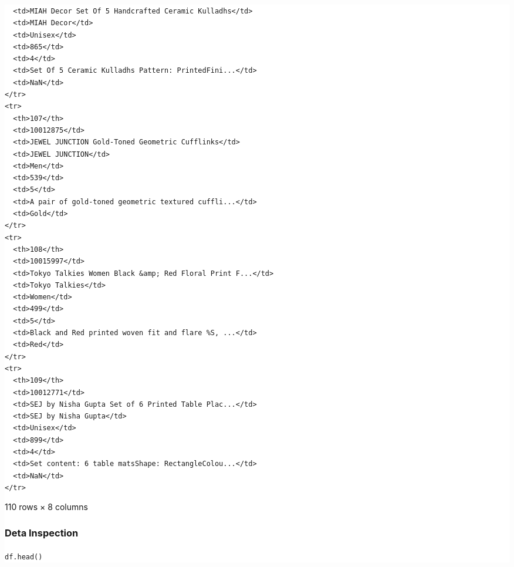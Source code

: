       <td>MIAH Decor Set Of 5 Handcrafted Ceramic Kulladhs</td>
      <td>MIAH Decor</td>
      <td>Unisex</td>
      <td>865</td>
      <td>4</td>
      <td>Set Of 5 Ceramic Kulladhs Pattern: PrintedFini...</td>
      <td>NaN</td>
    </tr>
    <tr>
      <th>107</th>
      <td>10012875</td>
      <td>JEWEL JUNCTION Gold-Toned Geometric Cufflinks</td>
      <td>JEWEL JUNCTION</td>
      <td>Men</td>
      <td>539</td>
      <td>5</td>
      <td>A pair of gold-toned geometric textured cuffli...</td>
      <td>Gold</td>
    </tr>
    <tr>
      <th>108</th>
      <td>10015997</td>
      <td>Tokyo Talkies Women Black &amp; Red Floral Print F...</td>
      <td>Tokyo Talkies</td>
      <td>Women</td>
      <td>499</td>
      <td>5</td>
      <td>Black and Red printed woven fit and flare %S, ...</td>
      <td>Red</td>
    </tr>
    <tr>
      <th>109</th>
      <td>10012771</td>
      <td>SEJ by Nisha Gupta Set of 6 Printed Table Plac...</td>
      <td>SEJ by Nisha Gupta</td>
      <td>Unisex</td>
      <td>899</td>
      <td>4</td>
      <td>Set content: 6 table matsShape: RectangleColou...</td>
      <td>NaN</td>
    </tr>
  </tbody>
</table>
<p>110 rows × 8 columns</p>
</div>



### Deta Inspection


```python
df.head()
```
